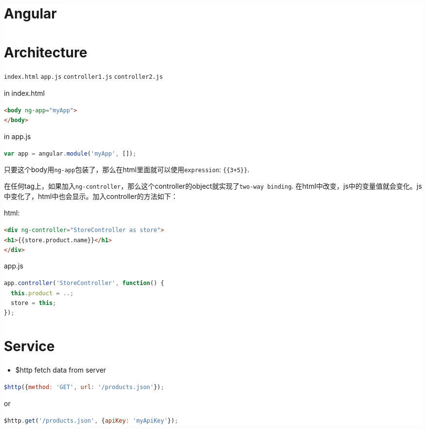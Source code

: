 # Angular

# Architecture

`index.html`
`app.js`
`controller1.js`
`controller2.js`

in index.html

```html
<body ng-app="myApp">
</body>
```

in app.js

```js
var app = angular.module('myApp', []);
```

只要这个body用`ng-app`包装了，那么在html里面就可以使用`expression`: `{{3+5}}`.

在任何tag上，如果加入`ng-controller`，那么这个controller的object就实现了`two-way binding`.
在html中改变，js中的变量值就会变化。js中变化了，html中也会显示。加入controller的方法如下：

html:

```html
<div ng-controller="StoreController as store">
<h1>{{store.product.name}}</h1>
</div>
```

app.js

```js
app.controller('StoreController', function() {
  this.product = ..;
  store = this;
});
```

# Service

* $http
fetch data from server

```js
$http({method: 'GET', url: '/products.json'});
```

or

```js
$http.get('/products.json', {apiKey: 'myApiKey'});
```
